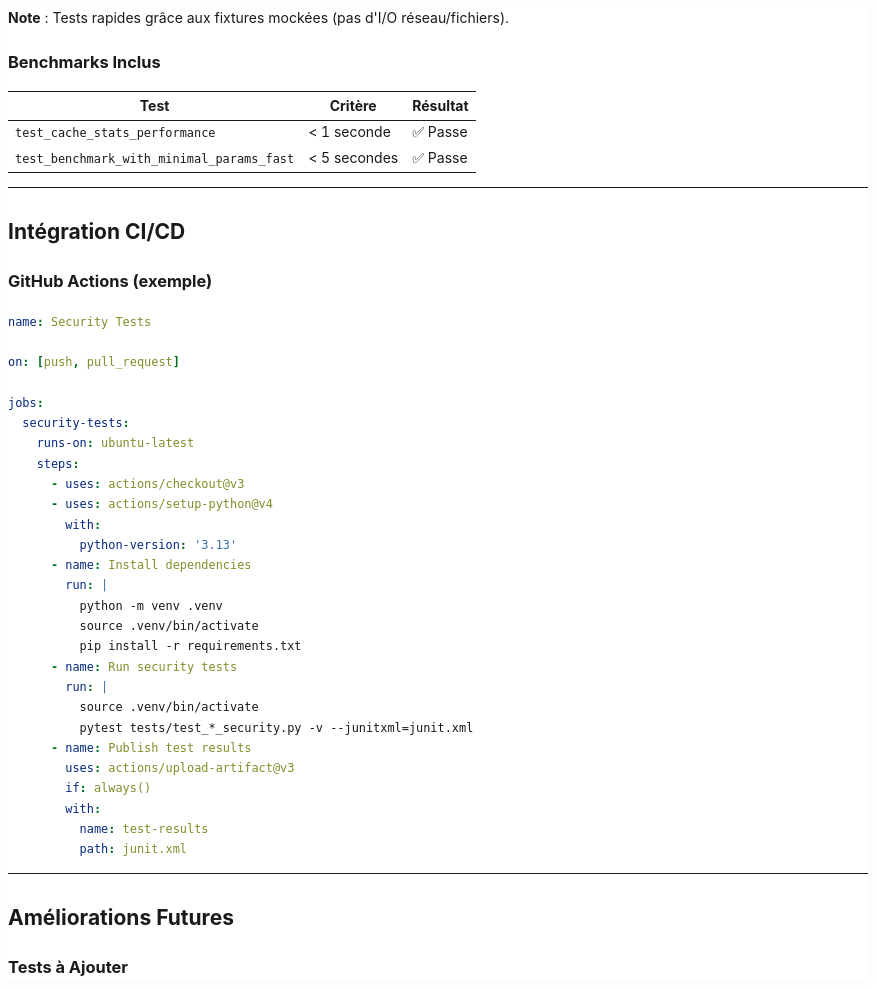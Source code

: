 **Note** : Tests rapides grâce aux fixtures mockées (pas d'I/O réseau/fichiers).

### Benchmarks Inclus

| Test | Critère | Résultat |
|------|---------|----------|
| `test_cache_stats_performance` | < 1 seconde | ✅ Passe |
| `test_benchmark_with_minimal_params_fast` | < 5 secondes | ✅ Passe |

---

## Intégration CI/CD

### GitHub Actions (exemple)

```yaml
name: Security Tests

on: [push, pull_request]

jobs:
  security-tests:
    runs-on: ubuntu-latest
    steps:
      - uses: actions/checkout@v3
      - uses: actions/setup-python@v4
        with:
          python-version: '3.13'
      - name: Install dependencies
        run: |
          python -m venv .venv
          source .venv/bin/activate
          pip install -r requirements.txt
      - name: Run security tests
        run: |
          source .venv/bin/activate
          pytest tests/test_*_security.py -v --junitxml=junit.xml
      - name: Publish test results
        uses: actions/upload-artifact@v3
        if: always()
        with:
          name: test-results
          path: junit.xml
```

---

## Améliorations Futures

### Tests à Ajouter
